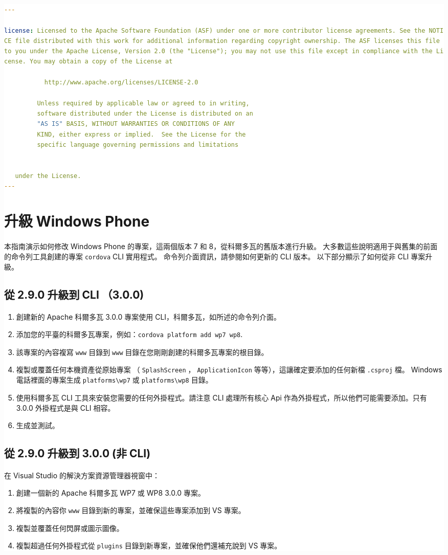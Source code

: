 ```yaml
---

license: Licensed to the Apache Software Foundation (ASF) under one or more contributor license agreements. See the NOTICE file distributed with this work for additional information regarding copyright ownership. The ASF licenses this file to you under the Apache License, Version 2.0 (the "License"); you may not use this file except in compliance with the License. You may obtain a copy of the License at

           http://www.apache.org/licenses/LICENSE-2.0
    
         Unless required by applicable law or agreed to in writing,
         software distributed under the License is distributed on an
         "AS IS" BASIS, WITHOUT WARRANTIES OR CONDITIONS OF ANY
         KIND, either express or implied.  See the License for the
         specific language governing permissions and limitations
    

   under the License.
---
```


# 升級 Windows Phone

本指南演示如何修改 Windows Phone 的專案，這兩個版本 7 和 8，從科爾多瓦的舊版本進行升級。 大多數這些說明適用于與舊集的前面的命令列工具創建的專案 `cordova` CLI 實用程式。 命令列介面資訊，請參閱如何更新的 CLI 版本。 以下部分顯示了如何從非 CLI 專案升級。

## 從 2.9.0 升級到 CLI （3.0.0)

1.  創建新的 Apache 科爾多瓦 3.0.0 專案使用 CLI，科爾多瓦，如所述的命令列介面。

2.  添加您的平臺的科爾多瓦專案，例如：`cordova
platform add wp7 wp8`.

3.  該專案的內容複寫 `www` 目錄到 `www` 目錄在您剛剛創建的科爾多瓦專案的根目錄。

4.  複製或覆蓋任何本機資產從原始專案 （ `SplashScreen` ， `ApplicationIcon` 等等），這讓確定要添加的任何新檔 `.csproj` 檔。 Windows 電話裡面的專案生成 `platforms\wp7` 或 `platforms\wp8` 目錄。

5.  使用科爾多瓦 CLI 工具來安裝您需要的任何外掛程式。請注意 CLI 處理所有核心 Api 作為外掛程式，所以他們可能需要添加。只有 3.0.0 外掛程式是與 CLI 相容。

6.  生成並測試。

## 從 2.9.0 升級到 3.0.0 (非 CLI)

在 Visual Studio 的解決方案資源管理器視窗中：

1.  創建一個新的 Apache 科爾多瓦 WP7 或 WP8 3.0.0 專案。

2.  將複製的內容你 `www` 目錄到新的專案，並確保這些專案添加到 VS 專案。

3.  複製並覆蓋任何閃屏或圖示圖像。

4.  複製超過任何外掛程式從 `plugins` 目錄到新專案，並確保他們還補充說到 VS 專案。
